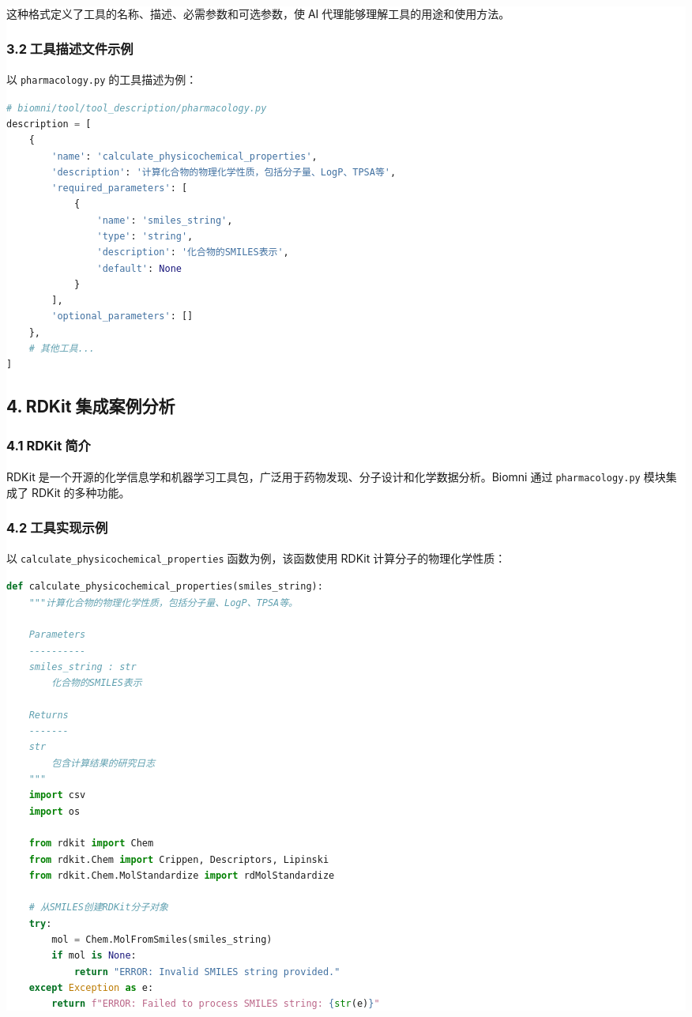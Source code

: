 这种格式定义了工具的名称、描述、必需参数和可选参数，使 AI 代理能够理解工具的用途和使用方法。

### 3.2 工具描述文件示例

以 `pharmacology.py` 的工具描述为例：

```python
# biomni/tool/tool_description/pharmacology.py
description = [
    {
        'name': 'calculate_physicochemical_properties',
        'description': '计算化合物的物理化学性质，包括分子量、LogP、TPSA等',
        'required_parameters': [
            {
                'name': 'smiles_string',
                'type': 'string',
                'description': '化合物的SMILES表示',
                'default': None
            }
        ],
        'optional_parameters': []
    },
    # 其他工具...
]
```

## 4. RDKit 集成案例分析

### 4.1 RDKit 简介

RDKit 是一个开源的化学信息学和机器学习工具包，广泛用于药物发现、分子设计和化学数据分析。Biomni 通过 `pharmacology.py` 模块集成了 RDKit 的多种功能。

### 4.2 工具实现示例

以 `calculate_physicochemical_properties` 函数为例，该函数使用 RDKit 计算分子的物理化学性质：

```python
def calculate_physicochemical_properties(smiles_string):
    """计算化合物的物理化学性质，包括分子量、LogP、TPSA等。

    Parameters
    ----------
    smiles_string : str
        化合物的SMILES表示

    Returns
    -------
    str
        包含计算结果的研究日志
    """
    import csv
    import os

    from rdkit import Chem
    from rdkit.Chem import Crippen, Descriptors, Lipinski
    from rdkit.Chem.MolStandardize import rdMolStandardize

    # 从SMILES创建RDKit分子对象
    try:
        mol = Chem.MolFromSmiles(smiles_string)
        if mol is None:
            return "ERROR: Invalid SMILES string provided."
    except Exception as e:
        return f"ERROR: Failed to process SMILES string: {str(e)}"

```